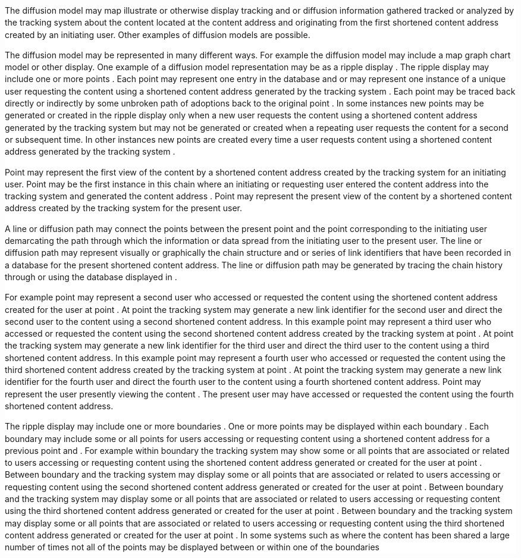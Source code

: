 The diffusion model may map illustrate or otherwise display tracking and or diffusion information gathered tracked or analyzed by the tracking system about the content located at the content address and originating from the first shortened content address created by an initiating user. Other examples of diffusion models are possible.

The diffusion model may be represented in many different ways. For example the diffusion model may include a map graph chart model or other display. One example of a diffusion model representation may be as a ripple display . The ripple display may include one or more points . Each point may represent one entry in the database and or may represent one instance of a unique user requesting the content using a shortened content address generated by the tracking system . Each point may be traced back directly or indirectly by some unbroken path of adoptions back to the original point . In some instances new points may be generated or created in the ripple display only when a new user requests the content using a shortened content address generated by the tracking system but may not be generated or created when a repeating user requests the content for a second or subsequent time. In other instances new points are created every time a user requests content using a shortened content address generated by the tracking system .

Point may represent the first view of the content by a shortened content address created by the tracking system for an initiating user. Point may be the first instance in this chain where an initiating or requesting user entered the content address into the tracking system and generated the content address . Point may represent the present view of the content by a shortened content address created by the tracking system for the present user.

A line or diffusion path may connect the points between the present point and the point corresponding to the initiating user demarcating the path through which the information or data spread from the initiating user to the present user. The line or diffusion path may represent visually or graphically the chain structure and or series of link identifiers that have been recorded in a database for the present shortened content address. The line or diffusion path may be generated by tracing the chain history through or using the database displayed in .

For example point may represent a second user who accessed or requested the content using the shortened content address created for the user at point . At point the tracking system may generate a new link identifier for the second user and direct the second user to the content using a second shortened content address. In this example point may represent a third user who accessed or requested the content using the second shortened content address created by the tracking system at point . At point the tracking system may generate a new link identifier for the third user and direct the third user to the content using a third shortened content address. In this example point may represent a fourth user who accessed or requested the content using the third shortened content address created by the tracking system at point . At point the tracking system may generate a new link identifier for the fourth user and direct the fourth user to the content using a fourth shortened content address. Point may represent the user presently viewing the content . The present user may have accessed or requested the content using the fourth shortened content address.

The ripple display may include one or more boundaries . One or more points may be displayed within each boundary . Each boundary may include some or all points for users accessing or requesting content using a shortened content address for a previous point and . For example within boundary the tracking system may show some or all points that are associated or related to users accessing or requesting content using the shortened content address generated or created for the user at point . Between boundary and the tracking system may display some or all points that are associated or related to users accessing or requesting content using the second shortened content address generated or created for the user at point . Between boundary and the tracking system may display some or all points that are associated or related to users accessing or requesting content using the third shortened content address generated or created for the user at point . Between boundary and the tracking system may display some or all points that are associated or related to users accessing or requesting content using the third shortened content address generated or created for the user at point . In some systems such as where the content has been shared a large number of times not all of the points may be displayed between or within one of the boundaries 

